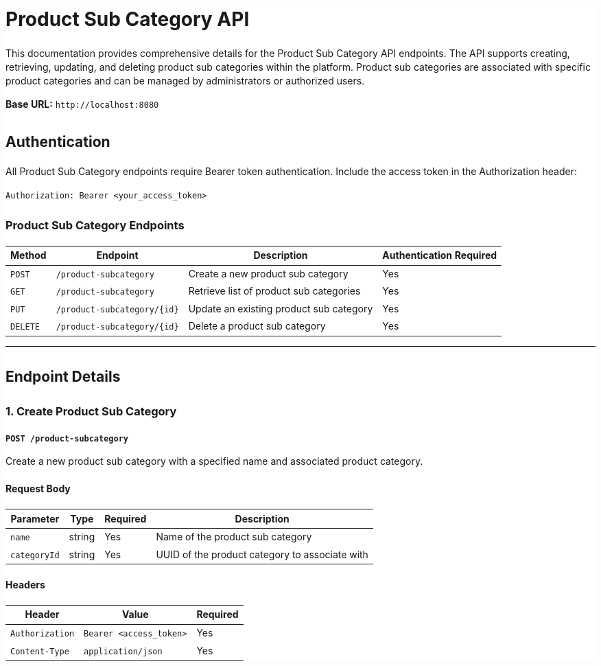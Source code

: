# Product Sub Category API

This documentation provides comprehensive details for the Product Sub Category API endpoints. The API supports creating, retrieving, updating, and deleting product sub categories within the platform. Product sub categories are associated with specific product categories and can be managed by administrators or authorized users.

**Base URL:** `http://localhost:8080`

## Authentication

All Product Sub Category endpoints require Bearer token authentication. Include the access token in the Authorization header:

```
Authorization: Bearer <your_access_token>
```

### Product Sub Category Endpoints

| Method | Endpoint | Description | Authentication Required |
|--------|----------|-------------|------------------------|
| `POST` | `/product-subcategory` | Create a new product sub category | Yes |
| `GET` | `/product-subcategory` | Retrieve list of product sub categories | Yes |
| `PUT` | `/product-subcategory/{id}` | Update an existing product sub category | Yes |
| `DELETE` | `/product-subcategory/{id}` | Delete a product sub category | Yes |

---

## Endpoint Details

### 1. Create Product Sub Category

**`POST /product-subcategory`**

Create a new product sub category with a specified name and associated product category.

#### Request Body

| Parameter | Type | Required | Description |
|-----------|------|----------|-------------|
| `name` | string | Yes | Name of the product sub category |
| `categoryId` | string | Yes | UUID of the product category to associate with |

#### Headers

| Header | Value | Required |
|--------|-------|----------|
| `Authorization` | `Bearer <access_token>` | Yes |
| `Content-Type` | `application/json` | Yes |
